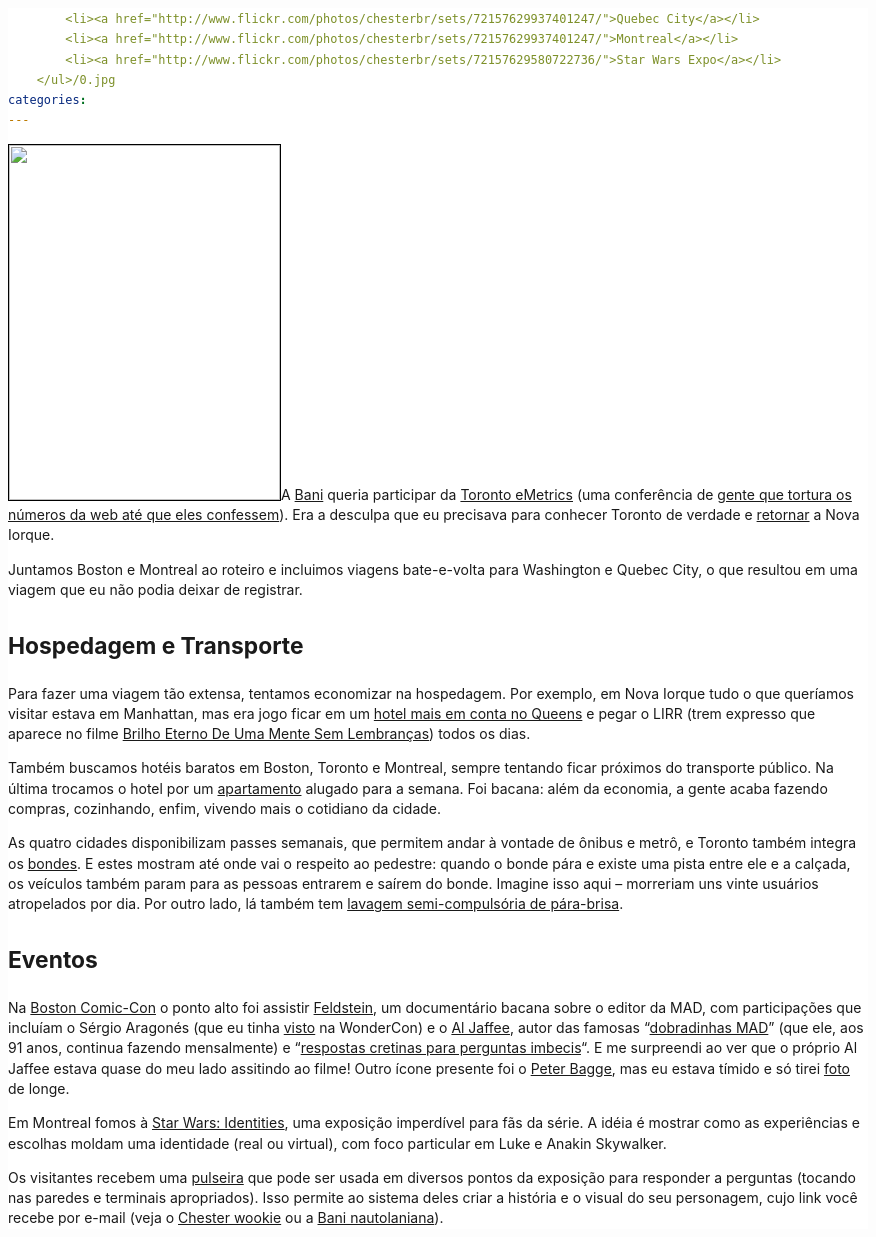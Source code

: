 ```yaml
    	<li><a href="http://www.flickr.com/photos/chesterbr/sets/72157629937401247/">Quebec City</a></li>
    	<li><a href="http://www.flickr.com/photos/chesterbr/sets/72157629937401247/">Montreal</a></li>
    	<li><a href="http://www.flickr.com/photos/chesterbr/sets/72157629580722736/">Star Wars Expo</a></li>
    </ul>/0.jpg
categories:
---
```

<img class="alignright  wp-image-6886" style="border: 1px solid black; padding: 0px;" title="Mapa das Férias 2012" src="//chester.me/wp-content/uploads/2012/05/mapa_ferias_2012_esq.png" alt="" width="271" height="355" />A [Bani][1] queria participar da [Toronto eMetrics][2] (uma conferência de [gente que tortura os números da web até que eles confessem][3]). Era a desculpa que eu precisava para conhecer Toronto de verdade e [retornar][4] a Nova Iorque.

Juntamos Boston e Montreal ao roteiro e incluimos viagens bate-e-volta para Washington e Quebec City, o que resultou em uma viagem que eu não podia deixar de registrar.

<h3 style="font-size: 22.825px; line-height: 28.5px;">
  Hospedagem e Transporte
</h3>

Para fazer uma viagem tão extensa, tentamos economizar na hospedagem. Por exemplo, em Nova Iorque tudo o que queríamos visitar estava em Manhattan, mas era jogo ficar em um [hotel mais em conta no Queens][5] e pegar o LIRR (trem expresso que aparece no filme [Brilho Eterno De Uma Mente Sem Lembranças][6]) todos os dias.

Também buscamos hotéis baratos em Boston, Toronto e Montreal, sempre tentando ficar próximos do transporte público. Na última trocamos o hotel por um [apartamento][7] alugado para a semana. Foi bacana: além da economia, a gente acaba fazendo compras, cozinhando, enfim, vivendo mais o cotidiano da cidade.

As quatro cidades disponibilizam passes semanais, que permitem andar à vontade de ônibus e metrô, e Toronto também integra os [bondes][8]. E estes mostram até onde vai o respeito ao pedestre: quando o bonde pára e existe uma pista entre ele e a calçada, os veículos também param para as pessoas entrarem e saírem do bonde. Imagine isso aqui &#8211; morreriam uns vinte usuários atropelados por dia. Por outro lado, lá também tem [lavagem semi-compulsória de pára-brisa][9].

<h3 style="font-size: 22.825px; line-height: 28.5px;">
  Eventos
</h3>

Na [Boston Comic-Con][10] o ponto alto foi assistir [Feldstein][11], um documentário bacana sobre o editor da MAD, com participações que incluíam o Sérgio Aragonés (que eu tinha [visto][12] na WonderCon) e o [Al Jaffee][13], autor das famosas &#8220;[dobradinhas MAD][14]&#8221; (que ele, aos 91 anos, continua fazendo mensalmente) e &#8220;[respostas cretinas para perguntas imbecis][15]&#8220;. E me surpreendi ao ver que o próprio Al Jaffee estava quase do meu lado assitindo ao filme! Outro ícone presente foi o [Peter Bagge][16], mas eu estava tímido e só tirei [foto][17] de longe.

Em Montreal fomos à [Star Wars: Identities][18], uma exposição imperdível para fãs da série. A idéia é mostrar como as experiências e escolhas moldam uma identidade (real ou virtual), com foco particular em Luke e Anakin Skywalker.

Os visitantes recebem uma [pulseira][19] que pode ser usada em diversos pontos da exposição para responder a perguntas (tocando nas paredes e terminais apropriados). Isso permite ao sistema deles criar a história e o visual do seu personagem, cujo link você recebe por e-mail (veja o [Chester wookie][20] ou a [Bani nautolaniana][21]).


 [1]: http://baniverso.com
 [2]: http://www.emetrics.org/toronto/
 [3]: http://en.wikipedia.org/wiki/Web_analytics
 [4]: //chester.me/archives/2010/04/chester-em-ny.html
 [5]: http://www.super8.com/hotels/new-york/jamaica/super-8-jfk-airport-nyc/hotel-overview
 [6]: http://www.imdb.com/title/tt0338013/
 [7]: http://www.airbnb.com/rooms/44011
 [8]: http://www.flickr.com/photos/chesterbr/7127012189/in/set-72157629565656524
 [9]: http://www.flickr.com/photos/chesterbr/6980924786/in/set-72157629565656524/
 [10]: http://bostoncomiccon.com
 [11]: https://www.facebook.com/pages/Feldstein-the-Documentary/221025114652335
 [12]: //chester.me/archives/2011/04/wondercon-2011.html
 [13]: http://en.wikipedia.org/wiki/Al_Jaffee
 [14]: http://graphics8.nytimes.com/packages/flash/arts/20080330_FOLD_IN_FEATURE/MADFoldIns.swf
 [15]: http://news.cnet.com/8301-17938_105-57415512-1/al-jaffee-snappy-answers-to-not-stupid-questions/
 [16]: http://www.skoob.com.br/livro/45937
 [17]: http://www.flickr.com/photos/chesterbr/6980744944/in/set-72157629863959827
 [18]: http://www.starwarsidentities.com/
 [19]: http://www.flickr.com/photos/chesterbr/7133998795/in/set-72157629580722736
 [20]: http://www.starwarsidentities.com/hero/en-ca/4fa036a319e6f
 [21]: http://www.starwarsidentities.com/hero/en-ca/4fa037767fd13
 [22]: http://www.flickr.com/photos/chesterbr/7134040317/in/set-72157629580722736
 [23]: //chester.me/wp-content/uploads/2012/05/artvg.jpg
 [24]: http://www.youtube.com/watch?v=subkfATKBss
 [25]: //chester.me/archives/2011/12/exposicao-game-on-no-museu-da-imagem-e-do-som-mis.html
 [26]: http://spidermanonbroadway.marvel.com/
 [27]: http://www.lionking.com
 [28]: http://circleline42.com
 [29]: http://www.flickr.com/photos/chesterbr/7092447775/in/set-72157629486063006
 [30]: http://pt.wikipedia.org/wiki/1_World_Trade_Center
 [31]: http://www.fao.com
 [32]: http://www.tripadvisor.com.br/Attraction_Review-g60745-d104604-Reviews-Freedom_Trail-Boston_Massachusetts.html
 [33]: http://www.kickstarter.com/projects/joylabs/makey-makey-an-invention-kit-for-everyone
 [34]: http://origamit.scripts.mit.edu/
 [35]: http://math.mit.edu/~jblewis/SonobeOpenHouse.pdf
 [36]: http://www.flickr.com/photos/chesterbr/6946411924/in/set-72157629850532947
 [37]: http://www.flickr.com/photos/chesterbr/6946431442/in/set-72157629850532947
 [38]: http://www.toronto.ca/path/
 [39]: http://en.wikipedia.org/wiki/Underground_City,_Montreal
 [40]: http://www.flickr.com/photos/chesterbr/6980988722/in/set-72157629565656524
 [41]: http://www.flickr.com/photos/chesterbr/7130503029/in/set-72157629937401247
 [42]: http://www.flickr.com/photos/chesterbr/6984430202/in/set-72157629937401247/
 [43]: http://en.wikipedia.org/wiki/Quartier_Latin,_Montreal
 [44]: http://www.flickr.com/photos/chesterbr/7130558673/in/set-72157629937401247/
 [45]: http://www.flickr.com/photos/chesterbr/7130553011/in/set-72157629937401247
 [46]: http://www.manga-the.com/
 [47]: http://www.flickr.com/photos/bearleft/2100001152/
 [48]: http://www.thecheesecakefactory.com/
 [49]: http://g.co/maps/4b32y
 [50]: http://www.firstpizza.com/
 [51]: http://www.momondo.pt/blogs/loveofeurope/archive/2008/11/21/the-luxurious-future-of-rice-pudding.aspx
 [52]: http://renata.org/
 [53]: http://fzero.ca/
 [54]: http://www.lapalette.ca/
 [55]: https://connect.sensiolabs.com/profile/guilhermeblanco
 [56]: http://www.thedrakehotel.ca/dining/
 [57]: http://caueguerra.com/
 [58]: http://www.dazzlingrestaurant.com/
 [59]: http://grokpodcast.com/sobre-rafael-rosa-fu/
 [60]: http://pt.wikipedia.org/wiki/%C3%8Ele_des_Soeurs
 [61]: http://www.schwartzsdeli.com/
 [62]: http://en.wikipedia.org/wiki/Schwartz%27s
 [63]: http://www.youtube.com/watch?v=M2lfZg-apSA
 [64]: http://www.flickr.com/photos/chesterbr/7092441475/in/set-72157629486063006
 [65]: http://www.flickr.com/photos/chesterbr/sets/72157629486063006/
 [66]: http://www.flickr.com/photos/chesterbr/sets/72157629850532947/
 [67]: http://www.flickr.com/photos/chesterbr/sets/72157629863959827/
 [68]: http://www.flickr.com/photos/chesterbr/sets/72157629565656524/
 [69]: http://www.flickr.com/photos/chesterbr/sets/72157629937401247/
 [70]: http://www.flickr.com/photos/chesterbr/sets/72157629580722736/